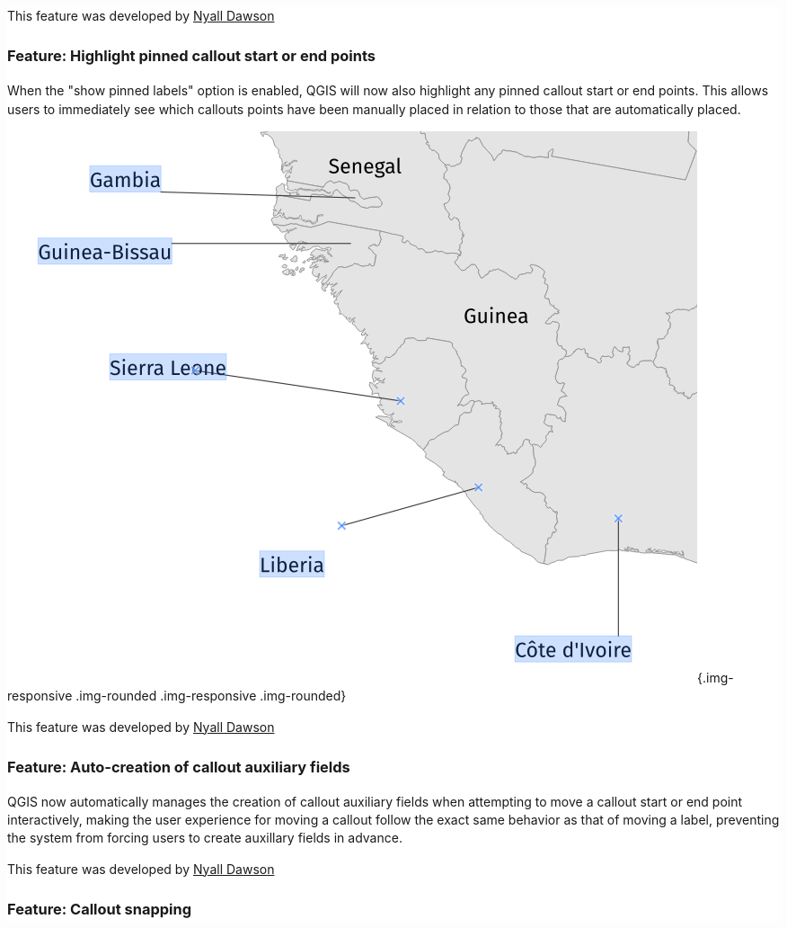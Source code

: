 This feature was developed by [Nyall Dawson](https://github.com/nyalldawson)

### Feature: Highlight pinned callout start or end points

When the \"show pinned labels\" option is enabled, QGIS will now also highlight any pinned callout start or end points. This allows users to immediately see which callouts points have been manually placed in relation to those that are automatically placed.

![image27](images/entries/e1de38ee6adde2a016b8d4550111ff766211f0f7.png){.img-responsive .img-rounded .img-responsive .img-rounded}

This feature was developed by [Nyall Dawson](https://github.com/nyalldawson)

### Feature: Auto-creation of callout auxiliary fields

QGIS now automatically manages the creation of callout auxiliary fields when attempting to move a callout start or end point interactively, making the user experience for moving a callout follow the exact same behavior as that of moving a label, preventing the system from forcing users to create auxillary fields in advance.

This feature was developed by [Nyall Dawson](https://github.com/nyalldawson)

### Feature: Callout snapping
